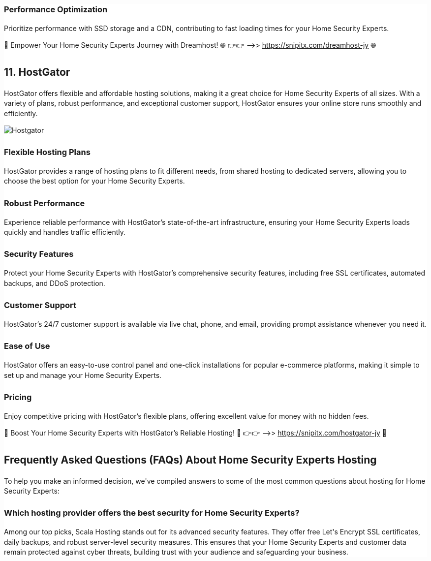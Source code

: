 ### Performance Optimization
Prioritize performance with SSD storage and a CDN, contributing to fast loading times for your Home Security Experts.

🚀 Empower Your Home Security Experts Journey with Dreamhost! 🌐
👉👉 -->> https://snipitx.com/dreamhost-jy 🌐

## 11. HostGator

HostGator offers flexible and affordable hosting solutions, making it a great choice for Home Security Experts of all sizes. With a variety of plans, robust performance, and exceptional customer support, HostGator ensures your online store runs smoothly and efficiently.

![Hostgator](https://i.imgur.com/SNC0dSu.jpeg "Hostgator Hosting")

### Flexible Hosting Plans
HostGator provides a range of hosting plans to fit different needs, from shared hosting to dedicated servers, allowing you to choose the best option for your Home Security Experts.

### Robust Performance
Experience reliable performance with HostGator’s state-of-the-art infrastructure, ensuring your Home Security Experts loads quickly and handles traffic efficiently.

### Security Features
Protect your Home Security Experts with HostGator’s comprehensive security features, including free SSL certificates, automated backups, and DDoS protection.

### Customer Support
HostGator’s 24/7 customer support is available via live chat, phone, and email, providing prompt assistance whenever you need it.

### Ease of Use
HostGator offers an easy-to-use control panel and one-click installations for popular e-commerce platforms, making it simple to set up and manage your Home Security Experts.

### Pricing
Enjoy competitive pricing with HostGator’s flexible plans, offering excellent value for money with no hidden fees.

🌟 Boost Your Home Security Experts with HostGator’s Reliable Hosting! 🚀
👉👉 -->> https://snipitx.com/hostgator-jy 🚀

## Frequently Asked Questions (FAQs) About Home Security Experts Hosting

To help you make an informed decision, we've compiled answers to some of the most common questions about hosting for Home Security Experts:

### Which hosting provider offers the best security for Home Security Experts? 
Among our top picks, Scala Hosting stands out for its advanced security features. They offer free Let's Encrypt SSL certificates, daily backups, and robust server-level security measures. This ensures that your Home Security Experts and customer data remain protected against cyber threats, building trust with your audience and safeguarding your business.
